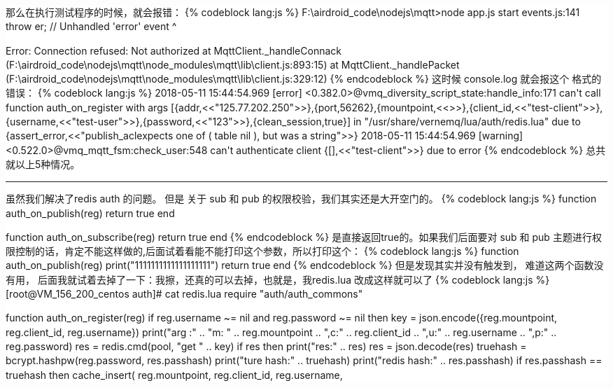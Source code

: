 那么在执行测试程序的时候，就会报错：
{% codeblock lang:js %}
F:\airdroid_code\nodejs\mqtt>node app.js
start
events.js:141
      throw er; // Unhandled 'error' event
      ^

Error: Connection refused: Not authorized
    at MqttClient._handleConnack (F:\airdroid_code\nodejs\mqtt\node_modules\mqtt\lib\client.js:893:15)
    at MqttClient._handlePacket (F:\airdroid_code\nodejs\mqtt\node_modules\mqtt\lib\client.js:329:12)
{% endcodeblock %}
这时候 console.log 就会报这个 格式的错误：
{% codeblock lang:js %}
2018-05-11 15:44:54.969 [error] <0.382.0>@vmq_diversity_script_state:handle_info:171 can't call function auth_on_register with args [{addr,<<"125.77.202.250">>},{port,56262},{mountpoint,<<>>},{client_id,<<"test-client">>},{username,<<"test-user">>},{password,<<"123">>},{clean_session,true}] in "/usr/share/vernemq/lua/auth/redis.lua" due to {assert_error,<<"publish_aclexpects one of ( table nil ), but was a string">>}
2018-05-11 15:44:54.969 [warning] <0.522.0>@vmq_mqtt_fsm:check_user:548 can't authenticate client {[],<<"test-client">>} due to error
{% endcodeblock %}
总共就以上5种情况。

---

虽然我们解决了redis auth 的问题。 但是 关于 sub 和 pub 的权限校验，我们其实还是大开空门的。
{% codeblock lang:js %}
function auth_on_publish(reg)
    return true
end


function auth_on_subscribe(reg)
    return true
end
{% endcodeblock %}
是直接返回true的。如果我们后面要对 sub 和 pub 主题进行权限控制的话，肯定不能这样做的,后面试着看能不能打印这个参数，所以打印这个：
{% codeblock lang:js %}
function auth_on_publish(reg)
    print("1111111111111111111")
    return true
end
{% endcodeblock %}
但是发现其实并没有触发到， 难道这两个函数没有用， 后面我就试着去掉了一下：我擦，还真的可以去掉，也就是，我redis.lua 改成这样就可以了
{% codeblock lang:js %}
[root@VM_156_200_centos auth]# cat redis.lua
require "auth/auth_commons"

function auth_on_register(reg)
    if reg.username ~= nil and reg.password ~= nil then
        key = json.encode({reg.mountpoint, reg.client_id, reg.username})
        print("arg :" .. "m: " .. reg.mountpoint .. ",c:" .. reg.client_id .. ",u:" .. reg.username .. ",p:" .. reg.password)
    res = redis.cmd(pool, "get " .. key)
        if res then
            print("res:" .. res)
            res = json.decode(res)
            truehash = bcrypt.hashpw(reg.password, res.passhash)
            print("ture hash:" .. truehash)
            print("redis hash:" .. res.passhash)
            if res.passhash == truehash then
                cache_insert(
                    reg.mountpoint,
                    reg.client_id,
                    reg.username,